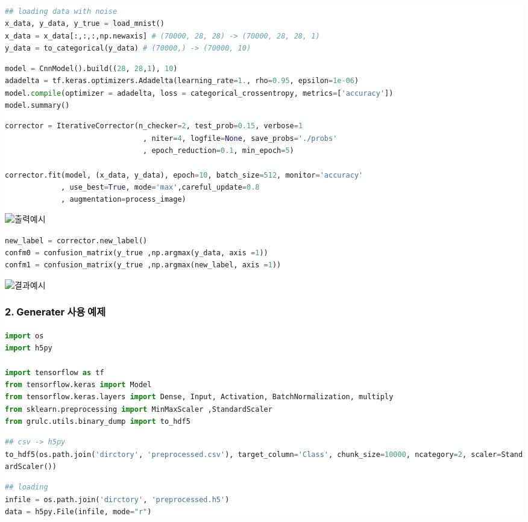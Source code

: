 ```python
## loading data with noise
x_data, y_data, y_true = load_mnist()
x_data = x_data[:,:,:,np.newaxis] # (70000, 28, 28) -> (70000, 28, 28, 1)
y_data = to_categorical(y_data) # (70000,) -> (70000, 10)
```

```python
model = CnnModel().build((28, 28,1), 10)
adadelta = tf.keras.optimizers.Adadelta(learning_rate=1., rho=0.95, epsilon=1e-06)
model.compile(optimizer = adadelta, loss = categorical_crossentropy, metrics=['accuracy'])
model.summary()
```

```python
corrector = IterativeCorrector(n_checker=2, test_prob=0.15, verbose=1
                                , niter=4, logfile=None, save_probs='./probs'
                                , epoch_reduction=0.1, min_epoch=5)

corrector.fit(model, (x_data, y_data), epoch=10, batch_size=512, monitor='accuracy'
             , use_best=True, mode='max',careful_update=0.8
             , augmentation=process_image)
```
![출력예시](./image/output_example.PNG)

```python
new_label = corrector.new_label()
confm0 = confusion_matrix(y_true ,np.argmax(y_data, axis =1))
confm1 = confusion_matrix(y_true ,np.argmax(new_label, axis =1))
```
![결과예시](./image/result.PNG)


### 2. Generater 사용 예제
```python
import os
import h5py

import tensorflow as tf
from tensorflow.keras import Model
from tensorflow.keras.layers import Dense, Input, Activation, BatchNormalization, multiply
from sklearn.preprocessing import MinMaxScaler ,StandardScaler
from grulc.utils.binary_dump import to_hdf5
```

```python
## csv -> h5py
to_hdf5(os.path.join('dirctory', 'preprocessed.csv'), target_column='Class', chunk_size=10000, ncategory=2, scaler=StandardScaler())
```

```python
## loading
infile = os.path.join('dirctory', 'preprocessed.h5')
data = h5py.File(infile, mode="r")
```
